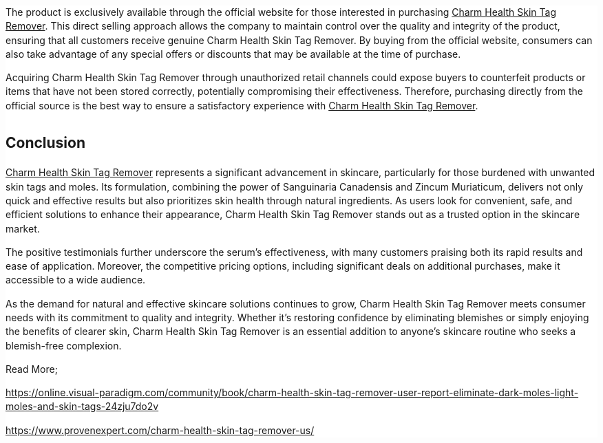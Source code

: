 <p>The product is exclusively available through the official website for those interested in purchasing <a href="https://groups.google.com/g/charm-health-skin-tag-remover-serum/c/spBl6adIpUY">Charm Health Skin Tag Remover</a>. This direct selling approach allows the company to maintain control over the quality and integrity of the product, ensuring that all customers receive genuine Charm Health Skin Tag Remover. By buying from the official website, consumers can also take advantage of any special offers or discounts that may be available at the time of purchase.</p>
<p>Acquiring Charm Health Skin Tag Remover through unauthorized retail channels could expose buyers to counterfeit products or items that have not been stored correctly, potentially compromising their effectiveness. Therefore, purchasing directly from the official source is the best way to ensure a satisfactory experience with <a href="https://groups.google.com/g/charm-health-skin-tag-remover-serum/c/cQ6vdyXxQZI">Charm Health Skin Tag Remover</a>.</p>
<h2 style="text-align: left;"><strong>Conclusion</strong></h2>
<p><a href="https://lookerstudio.google.com/reporting/b6b75fee-ecb9-4d63-b942-1d1c9441a2ab">Charm Health Skin Tag Remover</a> represents a significant advancement in skincare, particularly for those burdened with unwanted skin tags and moles. Its formulation, combining the power of Sanguinaria Canadensis and Zincum Muriaticum, delivers not only quick and effective results but also prioritizes skin health through natural ingredients. As users look for convenient, safe, and efficient solutions to enhance their appearance, Charm Health Skin Tag Remover stands out as a trusted option in the skincare market.</p>
<p>The positive testimonials further underscore the serum&rsquo;s effectiveness, with many customers praising both its rapid results and ease of application. Moreover, the competitive pricing options, including significant deals on additional purchases, make it accessible to a wide audience.</p>
<p>As the demand for natural and effective skincare solutions continues to grow, Charm Health Skin Tag Remover meets consumer needs with its commitment to quality and integrity. Whether it&rsquo;s restoring confidence by eliminating blemishes or simply enjoying the benefits of clearer skin, Charm Health Skin Tag Remover is an essential addition to anyone&rsquo;s skincare routine who seeks a blemish-free complexion.</p>
<p>Read More;</p>
<p><a href="https://online.visual-paradigm.com/community/book/charm-health-skin-tag-remover-user-report-eliminate-dark-moles-light-moles-and-skin-tags-24zju7do2v">https://online.visual-paradigm.com/community/book/charm-health-skin-tag-remover-user-report-eliminate-dark-moles-light-moles-and-skin-tags-24zju7do2v</a></p>
<p><a href="https://www.provenexpert.com/charm-health-skin-tag-remover-us/">https://www.provenexpert.com/charm-health-skin-tag-remover-us/</a></p>
